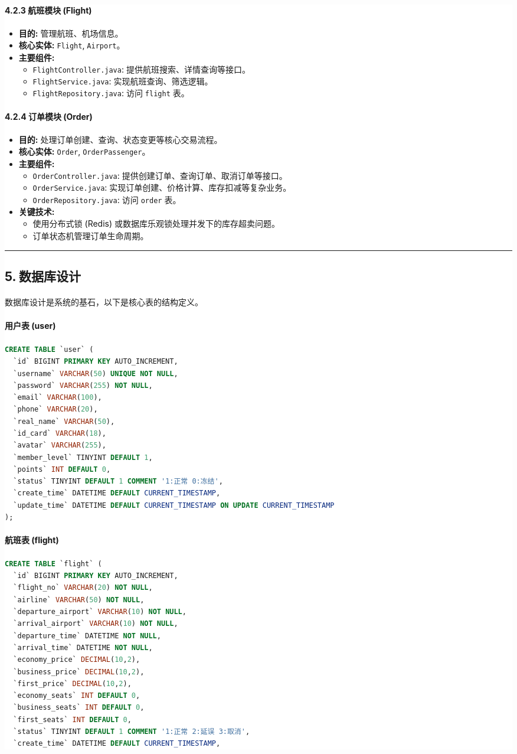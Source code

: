 #### 4.2.3 航班模块 (Flight)

- **目的:** 管理航班、机场信息。
- **核心实体:** `Flight`, `Airport`。
- **主要组件:**
  - `FlightController.java`: 提供航班搜索、详情查询等接口。
  - `FlightService.java`: 实现航班查询、筛选逻辑。
  - `FlightRepository.java`: 访问 `flight` 表。

#### 4.2.4 订单模块 (Order)

- **目的:** 处理订单创建、查询、状态变更等核心交易流程。
- **核心实体:** `Order`, `OrderPassenger`。
- **主要组件:**
  - `OrderController.java`: 提供创建订单、查询订单、取消订单等接口。
  - `OrderService.java`: 实现订单创建、价格计算、库存扣减等复杂业务。
  - `OrderRepository.java`: 访问 `order` 表。
- **关键技术:**
  - 使用分布式锁 (Redis) 或数据库乐观锁处理并发下的库存超卖问题。
  - 订单状态机管理订单生命周期。

---

## 5. 数据库设计

数据库设计是系统的基石，以下是核心表的结构定义。

#### 用户表 (user)

```sql
CREATE TABLE `user` (
  `id` BIGINT PRIMARY KEY AUTO_INCREMENT,
  `username` VARCHAR(50) UNIQUE NOT NULL,
  `password` VARCHAR(255) NOT NULL,
  `email` VARCHAR(100),
  `phone` VARCHAR(20),
  `real_name` VARCHAR(50),
  `id_card` VARCHAR(18),
  `avatar` VARCHAR(255),
  `member_level` TINYINT DEFAULT 1,
  `points` INT DEFAULT 0,
  `status` TINYINT DEFAULT 1 COMMENT '1:正常 0:冻结',
  `create_time` DATETIME DEFAULT CURRENT_TIMESTAMP,
  `update_time` DATETIME DEFAULT CURRENT_TIMESTAMP ON UPDATE CURRENT_TIMESTAMP
);
```

#### 航班表 (flight)

```sql
CREATE TABLE `flight` (
  `id` BIGINT PRIMARY KEY AUTO_INCREMENT,
  `flight_no` VARCHAR(20) NOT NULL,
  `airline` VARCHAR(50) NOT NULL,
  `departure_airport` VARCHAR(10) NOT NULL,
  `arrival_airport` VARCHAR(10) NOT NULL,
  `departure_time` DATETIME NOT NULL,
  `arrival_time` DATETIME NOT NULL,
  `economy_price` DECIMAL(10,2),
  `business_price` DECIMAL(10,2),
  `first_price` DECIMAL(10,2),
  `economy_seats` INT DEFAULT 0,
  `business_seats` INT DEFAULT 0,
  `first_seats` INT DEFAULT 0,
  `status` TINYINT DEFAULT 1 COMMENT '1:正常 2:延误 3:取消',
  `create_time` DATETIME DEFAULT CURRENT_TIMESTAMP,
```